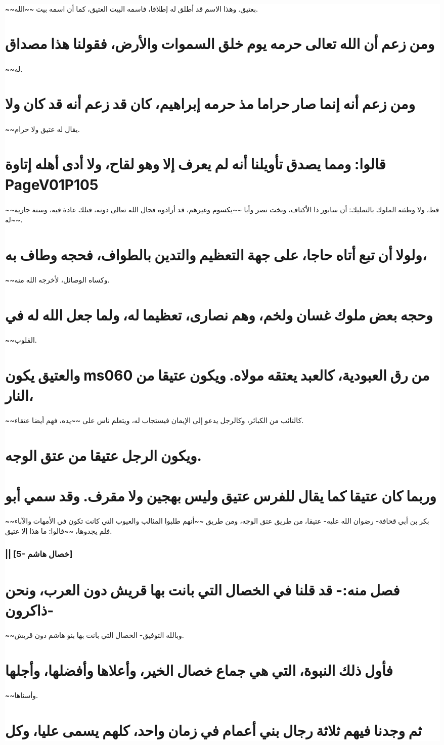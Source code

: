 ~~بعتيق. وهذا الاسم قد أطلق له إطلاقا، فاسمه البيت العتيق، كما أن اسمه بيت
~~الله.
# ومن زعم أن الله تعالى حرمه يوم خلق السموات والأرض، فقولنا هذا مصداق
~~له.
# ومن زعم أنه إنما صار حراما مذ حرمه إبراهيم، كان قد زعم أنه قد كان ولا
~~يقال له عتيق ولا حرام.
# قالوا: ومما يصدق تأويلنا أنه لم يعرف إلا وهو لقاح، ولا أدى أهله إتاوة PageV01P105
~~قط، ولا وطئته الملوك بالتمليك: أن سابور ذا الأكتاف، وبخت نصر وأبا
~~يكسوم وغيرهم، قد أرادوه فحال الله تعالى دونه، فتلك عادة فيه، وسنة جارية
~~له.
# ولولا أن تبع أتاه حاجا، على جهة التعظيم والتدين بالطواف، فحجه وطاف به،
~~وكساه الوصائل، لأخرجه الله منه.
# وحجه بعض ملوك غسان ولخم، وهم نصارى، تعظيما له، ولما جعل الله له في
~~القلوب.
# والعتيق يكون ms060 من رق العبودية، كالعبد يعتقه مولاه. ويكون عتيقا من النار،
~~كالتائب من الكبائر، وكالرجل يدعو إلى الإيمان فيستجاب له، ويتعلم ناس على
~~يده، فهم أيضا عتقاء.
# ويكون الرجل عتيقا من عتق الوجه.
# وربما كان عتيقا كما يقال للفرس عتيق وليس بهجين ولا مقرف. وقد سمي أبو
~~بكر بن أبي قحافة- رضوان الله عليه- عتيقا، من طريق عتق الوجه، ومن طريق
~~أنهم طلبوا المثالب والعيوب التي كانت تكون في الأمهات والآباء فلم يجدوها،
~~قالوا: ما هذا إلا عتيق.
### || [5- خصال هاشم]
# فصل منه:- قد قلنا في الخصال التي بانت بها قريش دون العرب، ونحن ذاكرون-
~~وبالله التوفيق- الخصال التي بانت بها بنو هاشم دون قريش.
# فأول ذلك النبوة، التي هي جماع خصال الخير، وأعلاها وأفضلها، وأجلها
~~وأسناها.
# ثم وجدنا فيهم ثلاثة رجال بني أعمام في زمان واحد، كلهم يسمى عليا، وكل
